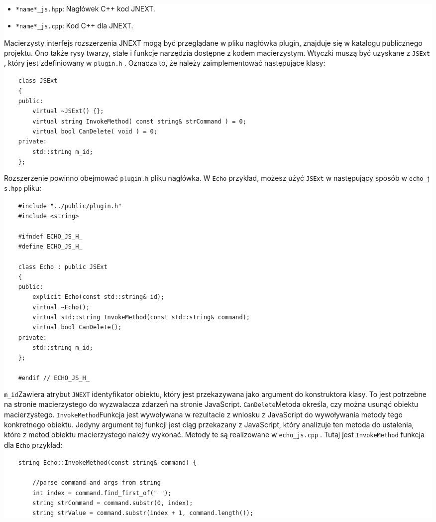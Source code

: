 *   `*name*_js.hpp`: Nagłówek C++ kod JNEXT.

*   `*name*_js.cpp`: Kod C++ dla JNEXT.

Macierzysty interfejs rozszerzenia JNEXT mogą być przeglądane w pliku nagłówka plugin, znajduje się w katalogu publicznego projektu. Ono także rysy twarzy, stałe i funkcje narzędzia dostępne z kodem macierzystym. Wtyczki muszą być uzyskane z `JSExt` , który jest zdefiniowany w `plugin.h` . Oznacza to, że należy zaimplementować następujące klasy:

        class JSExt
        {
        public:
            virtual ~JSExt() {};
            virtual string InvokeMethod( const string& strCommand ) = 0;
            virtual bool CanDelete( void ) = 0;
        private:
            std::string m_id;
        };
    

Rozszerzenie powinno obejmować `plugin.h` pliku nagłówka. W `Echo` przykład, możesz użyć `JSExt` w następujący sposób w `echo_js.hpp` pliku:

        #include "../public/plugin.h"
        #include <string>
    
        #ifndef ECHO_JS_H_
        #define ECHO_JS_H_
    
        class Echo : public JSExt
        {
        public:
            explicit Echo(const std::string& id);
            virtual ~Echo();
            virtual std::string InvokeMethod(const std::string& command);
            virtual bool CanDelete();
        private:
            std::string m_id;
        };
    
        #endif // ECHO_JS_H_
    

`m_id`Zawiera atrybut `JNEXT` identyfikator obiektu, który jest przekazywana jako argument do konstruktora klasy. To jest potrzebne na stronie macierzystego do wyzwalacza zdarzeń na stronie JavaScript. `CanDelete`Metoda określa, czy można usunąć obiektu macierzystego. `InvokeMethod`Funkcja jest wywoływana w rezultacie z wniosku z JavaScript do wywoływania metody tego konkretnego obiektu. Jedyny argument tej funkcji jest ciąg przekazany z JavaScript, który analizuje ten metoda do ustalenia, które z metod obiektu macierzystego należy wykonać. Metody te są realizowane w `echo_js.cpp` . Tutaj jest `InvokeMethod` funkcja dla `Echo` przykład:

        string Echo::InvokeMethod(const string& command) {
    
            //parse command and args from string
            int index = command.find_first_of(" ");
            string strCommand = command.substr(0, index);
            string strValue = command.substr(index + 1, command.length());
    